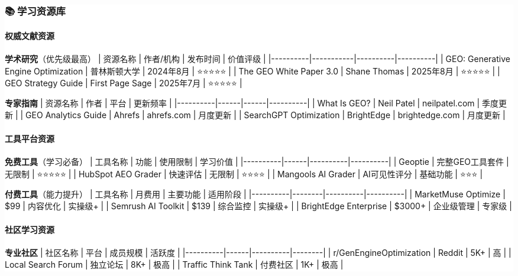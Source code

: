 ### 📚 学习资源库

#### 权威文献资源

**学术研究**（优先级最高）
| 资源名称 | 作者/机构 | 发布时间 | 价值评级 |
|----------|-----------|----------|----------|
| GEO: Generative Engine Optimization | 普林斯顿大学 | 2024年8月 | ⭐⭐⭐⭐⭐ |
| The GEO White Paper 3.0 | Shane Thomas | 2025年8月 | ⭐⭐⭐⭐⭐ |
| GEO Strategy Guide | First Page Sage | 2025年7月 | ⭐⭐⭐⭐⭐ |

**专家指南**
| 资源名称 | 作者 | 平台 | 更新频率 |
|----------|------|------|----------|
| What Is GEO? | Neil Patel | neilpatel.com | 季度更新 |
| GEO Analytics Guide | Ahrefs | ahrefs.com | 月度更新 |
| SearchGPT Optimization | BrightEdge | brightedge.com | 月度更新 |

#### 工具平台资源

**免费工具**（学习必备）
| 工具名称 | 功能 | 使用限制 | 学习价值 |
|----------|------|----------|----------|
| Geoptie | 完整GEO工具套件 | 无限制 | ⭐⭐⭐⭐⭐ |
| HubSpot AEO Grader | 快速评估 | 无限制 | ⭐⭐⭐⭐ |
| Mangools AI Grader | AI可见性评分 | 基础功能 | ⭐⭐⭐ |

**付费工具**（能力提升）
| 工具名称 | 月费用 | 主要功能 | 适用阶段 |
|----------|--------|----------|----------|
| MarketMuse Optimize | $99 | 内容优化 | 实操级+ |
| Semrush AI Toolkit | $139 | 综合监控 | 实操级+ |
| BrightEdge Enterprise | $3000+ | 企业级管理 | 专家级 |

#### 社区学习资源

**专业社区**
| 社区名称 | 平台 | 成员规模 | 活跃度 |
|----------|------|----------|--------|
| r/GenEngineOptimization | Reddit | 5K+ | 高 |
| Local Search Forum | 独立论坛 | 8K+ | 极高 |
| Traffic Think Tank | 付费社区 | 1K+ | 极高 |
